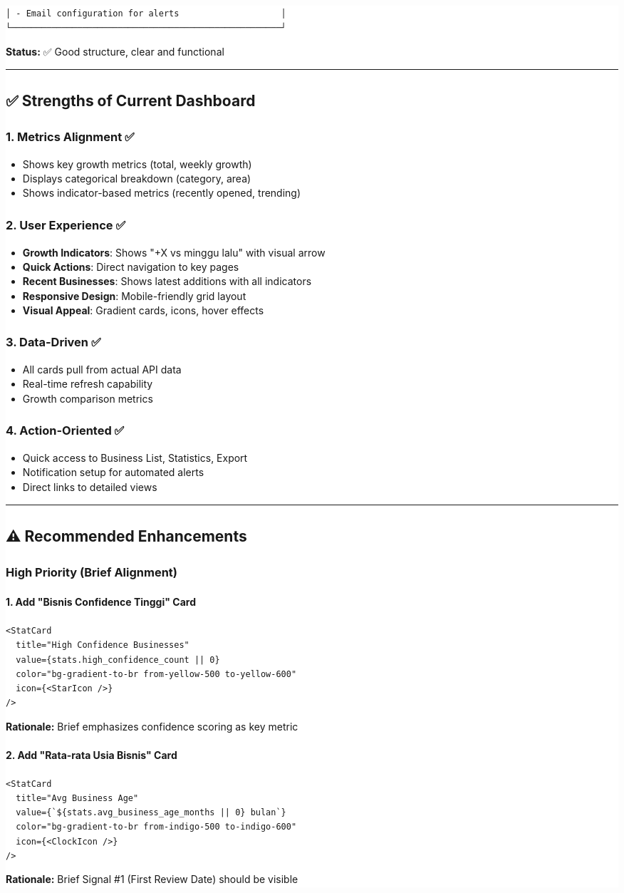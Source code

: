 ```
│ - Email configuration for alerts                    │
└─────────────────────────────────────────────────────┘
```

**Status:** ✅ Good structure, clear and functional

---

## ✅ Strengths of Current Dashboard

### 1. **Metrics Alignment** ✅
- Shows key growth metrics (total, weekly growth)
- Displays categorical breakdown (category, area)
- Shows indicator-based metrics (recently opened, trending)

### 2. **User Experience** ✅
- **Growth Indicators**: Shows "+X vs minggu lalu" with visual arrow
- **Quick Actions**: Direct navigation to key pages
- **Recent Businesses**: Shows latest additions with all indicators
- **Responsive Design**: Mobile-friendly grid layout
- **Visual Appeal**: Gradient cards, icons, hover effects

### 3. **Data-Driven** ✅
- All cards pull from actual API data
- Real-time refresh capability
- Growth comparison metrics

### 4. **Action-Oriented** ✅
- Quick access to Business List, Statistics, Export
- Notification setup for automated alerts
- Direct links to detailed views

---

## ⚠️ Recommended Enhancements

### High Priority (Brief Alignment)

#### 1. **Add "Bisnis Confidence Tinggi" Card**
```tsx
<StatCard
  title="High Confidence Businesses"
  value={stats.high_confidence_count || 0}
  color="bg-gradient-to-br from-yellow-500 to-yellow-600"
  icon={<StarIcon />}
/>
```
**Rationale:** Brief emphasizes confidence scoring as key metric

#### 2. **Add "Rata-rata Usia Bisnis" Card**
```tsx
<StatCard
  title="Avg Business Age"
  value={`${stats.avg_business_age_months || 0} bulan`}
  color="bg-gradient-to-br from-indigo-500 to-indigo-600"
  icon={<ClockIcon />}
/>
```
**Rationale:** Brief Signal #1 (First Review Date) should be visible
